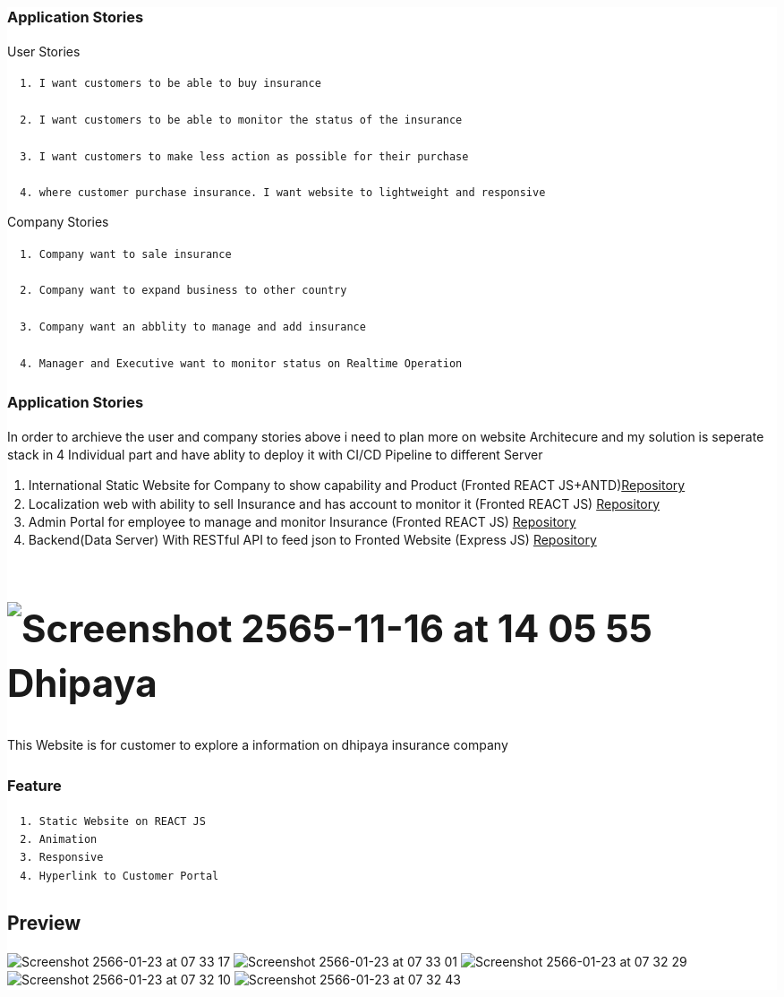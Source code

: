 

<h3>Application Stories</h3>

User Stories

      1. I want customers to be able to buy insurance
      
      2. I want customers to be able to monitor the status of the insurance
      
      3. I want customers to make less action as possible for their purchase
      
      4. where customer purchase insurance. I want website to lightweight and responsive
      
Company Stories

      1. Company want to sale insurance
      
      2. Company want to expand business to other country
      
      3. Company want an abblity to manage and add insurance
      
      4. Manager and Executive want to monitor status on Realtime Operation


<h3>Application Stories</h3>

In order to archieve the user and company stories above i need to plan more on website Architecure and my solution is seperate stack in 4 Individual part and have ablity to deploy it with CI/CD Pipeline to different Server
      
      
  1. International Static Website for Company to show capability and Product (Fronted REACT JS+ANTD)[Repository](https://github.com/son1122/Customer-P4)
  2. Localization web with ability to sell Insurance and has account to monitor it (Fronted REACT JS) [Repository](https://github.com/son1122/Main-P4)
  3. Admin Portal for employee to manage and monitor Insurance (Fronted REACT JS) [Repository](https://github.com/son1122/Admin-P4)
  4. Backend(Data Server) With RESTful API to feed json to Fronted Website (Express JS) [Repository](https://github.com/son1122/Backend-P4)

<h1 style="font-size:300%;"><img width="100" alt="Screenshot 2565-11-16 at 14 05 55" src="https://fact-link.com/home/dhipaya/logo.png"> Dhipaya</h1>


This Website is for customer to explore a information on dhipaya insurance company

<h3>Feature</h3>

      1. Static Website on REACT JS
      2. Animation
      3. Responsive
      4. Hyperlink to Customer Portal
      
<h2>Preview</h2>
<img width="1184" alt="Screenshot 2566-01-23 at 07 33 17" src="https://user-images.githubusercontent.com/76699506/213949005-5329cd4b-691b-4ce3-b3d1-e5289acc9568.png">
<img width="1182" alt="Screenshot 2566-01-23 at 07 33 01" src="https://user-images.githubusercontent.com/76699506/213949001-c01cdcf5-d4e0-4e05-a7fe-c90252d26c7e.png">
<img width="1275" alt="Screenshot 2566-01-23 at 07 32 29" src="https://user-images.githubusercontent.com/76699506/213948957-f360c153-dbc9-4f2e-ac47-fcc0a3873c7e.png">

<img width="1217" alt="Screenshot 2566-01-23 at 07 32 10" src="https://user-images.githubusercontent.com/76699506/213948946-d87d7a15-8890-4614-a9ff-b4cba7e7a28d.png">
<img width="1202" alt="Screenshot 2566-01-23 at 07 32 43" src="https://user-images.githubusercontent.com/76699506/213948975-c10d5525-1a0f-411a-8bc4-b9aa729254e0.png">
